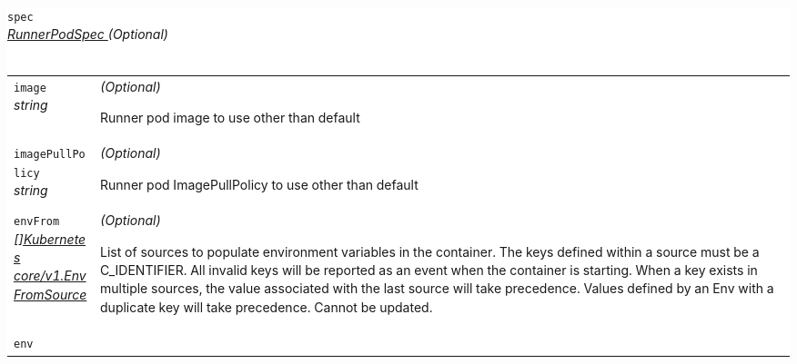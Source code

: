 </td>
</tr>
<tr>
<td>
<code>spec</code><br>
<em>
<a href="#infra.contrib.fluxcd.io/v1alpha2.RunnerPodSpec">
RunnerPodSpec
</a>
</em>
</td>
<td>
<em>(Optional)</em>
<br/>
<br/>
<table>
<tr>
<td>
<code>image</code><br>
<em>
string
</em>
</td>
<td>
<em>(Optional)</em>
<p>Runner pod image to use other than default</p>
</td>
</tr>
<tr>
<td>
<code>imagePullPolicy</code><br>
<em>
string
</em>
</td>
<td>
<em>(Optional)</em>
<p>Runner pod ImagePullPolicy to use other than default</p>
</td>
</tr>
<tr>
<td>
<code>envFrom</code><br>
<em>
<a href="https://kubernetes.io/docs/reference/generated/kubernetes-api/v1.23/#envfromsource-v1-core">
[]Kubernetes core/v1.EnvFromSource
</a>
</em>
</td>
<td>
<em>(Optional)</em>
<p>List of sources to populate environment variables in the container.
The keys defined within a source must be a C_IDENTIFIER. All invalid keys
will be reported as an event when the container is starting. When a key exists in multiple
sources, the value associated with the last source will take precedence.
Values defined by an Env with a duplicate key will take precedence.
Cannot be updated.</p>
</td>
</tr>
<tr>
<td>
<code>env</code><br>
<em>